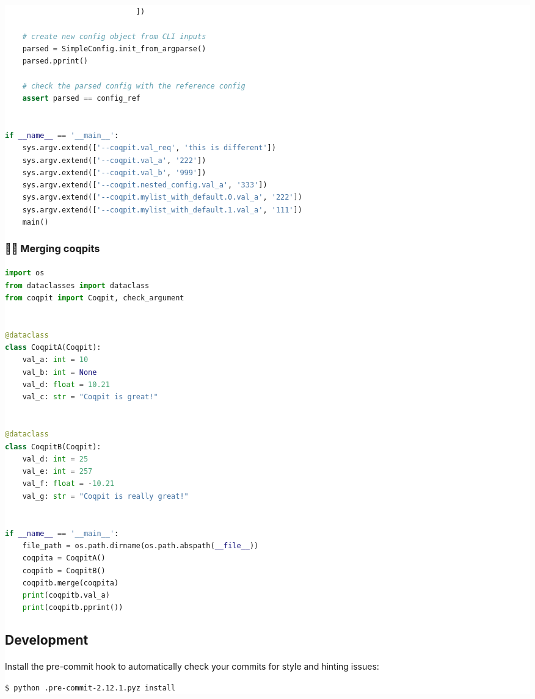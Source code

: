 ```python
                              ])

    # create new config object from CLI inputs
    parsed = SimpleConfig.init_from_argparse()
    parsed.pprint()

    # check the parsed config with the reference config
    assert parsed == config_ref


if __name__ == '__main__':
    sys.argv.extend(['--coqpit.val_req', 'this is different'])
    sys.argv.extend(['--coqpit.val_a', '222'])
    sys.argv.extend(['--coqpit.val_b', '999'])
    sys.argv.extend(['--coqpit.nested_config.val_a', '333'])
    sys.argv.extend(['--coqpit.mylist_with_default.0.val_a', '222'])
    sys.argv.extend(['--coqpit.mylist_with_default.1.val_a', '111'])
    main()
```

### 🤸‍♀️ Merging coqpits
```python
import os
from dataclasses import dataclass
from coqpit import Coqpit, check_argument


@dataclass
class CoqpitA(Coqpit):
    val_a: int = 10
    val_b: int = None
    val_d: float = 10.21
    val_c: str = "Coqpit is great!"


@dataclass
class CoqpitB(Coqpit):
    val_d: int = 25
    val_e: int = 257
    val_f: float = -10.21
    val_g: str = "Coqpit is really great!"


if __name__ == '__main__':
    file_path = os.path.dirname(os.path.abspath(__file__))
    coqpita = CoqpitA()
    coqpitb = CoqpitB()
    coqpitb.merge(coqpita)
    print(coqpitb.val_a)
    print(coqpitb.pprint())
```

## Development

Install the pre-commit hook to automatically check your commits for style and hinting issues:

```bash
$ python .pre-commit-2.12.1.pyz install
```
